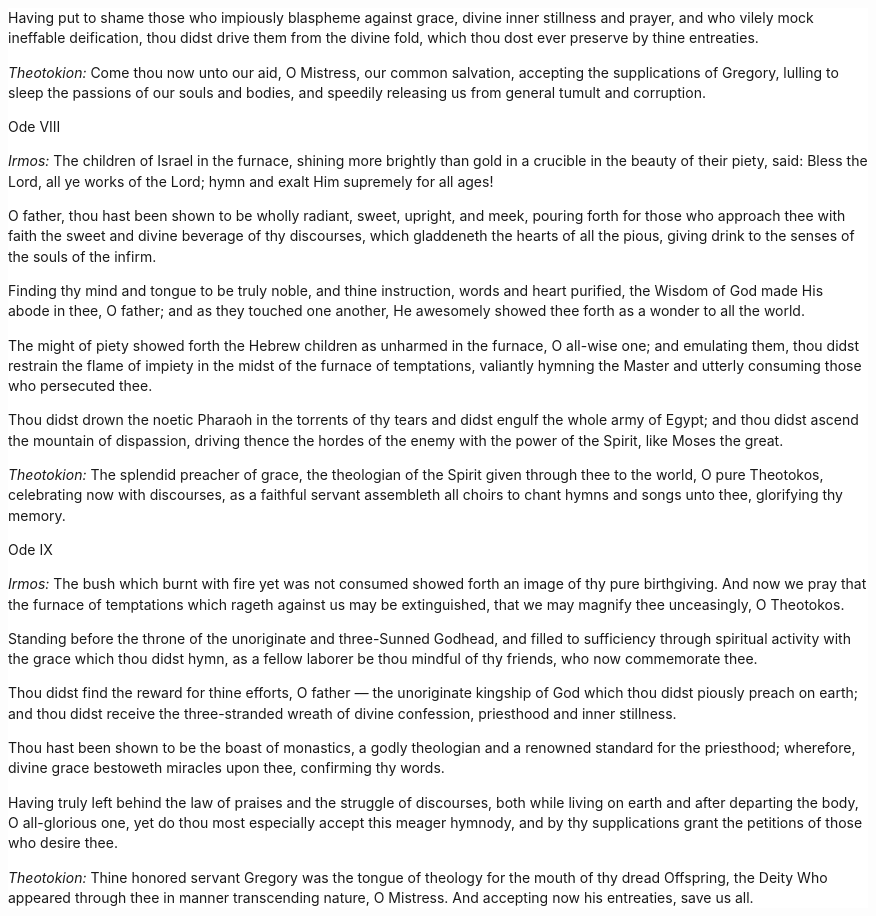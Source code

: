 Having put to shame those who impiously blaspheme against grace, divine inner stillness and prayer, and who vilely mock ineffable deification, thou didst drive them from the divine fold, which thou dost ever preserve by thine entreaties.

*Theotokion:* Come thou now unto our aid, O Mistress, our common salvation, accepting the supplications of Gregory, lulling to sleep the passions of our souls and bodies, and speedily releasing us from general tumult and corruption.

Ode VIII

*Irmos:* The children of Israel in the furnace, shining more brightly than gold in a crucible in the beauty of their piety, said: Bless the Lord, all ye works of the Lord; hymn and exalt Him supremely for all ages!

O father, thou hast been shown to be wholly radiant, sweet, upright, and meek, pouring forth for those who approach thee with faith the sweet and divine beverage of thy discourses, which gladdeneth the hearts of all the pious, giving drink to the senses of the souls of the infirm.

Finding thy mind and tongue to be truly noble, and thine instruction, words and heart purified, the Wisdom of God made His abode in thee, O father; and as they touched one another, He awesomely showed thee forth as a wonder to all the world.

The might of piety showed forth the Hebrew children as unharmed in the furnace, O all-wise one; and emulating them, thou didst restrain the flame of impiety in the midst of the furnace of temptations, valiantly hymning the Master and utterly consuming those who persecuted thee.

Thou didst drown the noetic Pharaoh in the torrents of thy tears and didst engulf the whole army of Egypt; and thou didst ascend the mountain of dispassion, driving thence the hordes of the enemy with the power of the Spirit, like Moses the great.

*Theotokion:* The splendid preacher of grace, the theologian of the Spirit given through thee to the world, O pure Theotokos, celebrating now with discourses, as a faithful servant assembleth all choirs to chant hymns and songs unto thee, glorifying thy memory.

Ode IX

*Irmos:* The bush which burnt with fire yet was not consumed showed forth an image of thy pure birthgiving. And now we pray that the furnace of temptations which rageth against us may be extinguished, that we may magnify thee unceasingly, O Theotokos.

Standing before the throne of the unoriginate and three-Sunned Godhead, and filled to sufficiency through spiritual activity with the grace which thou didst hymn, as a fellow laborer be thou mindful of thy friends, who now commemorate thee.

Thou didst find the reward for thine efforts, O father *—* the unoriginate kingship of God which thou didst piously preach on earth; and thou didst receive the three-stranded wreath of divine confession, priesthood and inner stillness.

Thou hast been shown to be the boast of monastics, a godly theologian and a renowned standard for the priesthood; wherefore, divine grace bestoweth miracles upon thee, confirming thy words.

Having truly left behind the law of praises and the struggle of discourses, both while living on earth and after departing the body, O all-glorious one, yet do thou most especially accept this meager hymnody, and by thy supplications grant the petitions of those who desire thee.

*Theotokion:* Thine honored servant Gregory was the tongue of theology for the mouth of thy dread Offspring, the Deity Who appeared through thee in manner transcending nature, O Mistress. And accepting now his entreaties, save us all.
